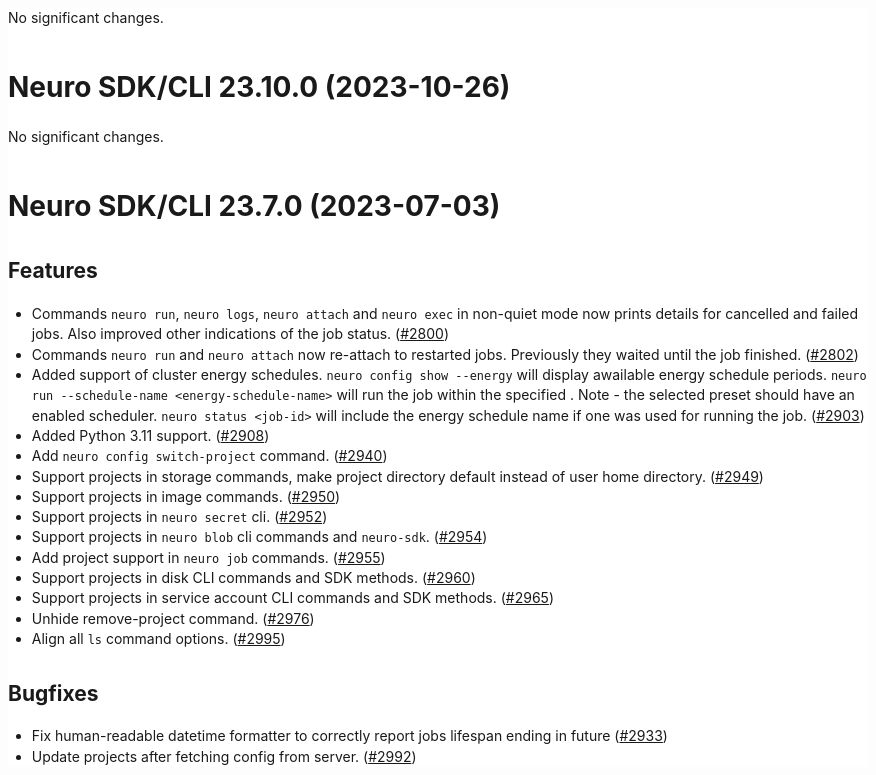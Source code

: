 No significant changes.


Neuro SDK/CLI 23.10.0 (2023-10-26)
==================================

No significant changes.


Neuro SDK/CLI 23.7.0 (2023-07-03)
=================================

Features
--------

- Commands `neuro run`, `neuro logs`, `neuro attach` and `neuro exec` in non-quiet mode now prints details for cancelled and failed jobs. Also improved other indications of the job status. ([#2800](https://github.com/neuro-inc/platform-client-python/issues/2800))
- Commands `neuro run` and `neuro attach` now re-attach to restarted jobs. Previously they waited until the job finished. ([#2802](https://github.com/neuro-inc/platform-client-python/issues/2802))
- Added support of cluster energy schedules.
  `neuro config show --energy` will display awailable energy schedule periods.
  `neuro run --schedule-name <energy-schedule-name>` will run the job within the specified <energy-schedule-name>. Note - the selected preset should have an enabled scheduler.
  `neuro status <job-id>` will include the energy schedule name if one was used for running the job. ([#2903](https://github.com/neuro-inc/platform-client-python/issues/2903))
- Added Python 3.11 support. ([#2908](https://github.com/neuro-inc/platform-client-python/issues/2908))
- Add `neuro config switch-project` command. ([#2940](https://github.com/neuro-inc/platform-client-python/issues/2940))
- Support projects in storage commands, make project directory default instead of user home directory. ([#2949](https://github.com/neuro-inc/platform-client-python/issues/2949))
- Support projects in image commands. ([#2950](https://github.com/neuro-inc/platform-client-python/issues/2950))
- Support projects in `neuro secret` cli. ([#2952](https://github.com/neuro-inc/platform-client-python/issues/2952))
- Support projects in `neuro blob` cli commands and `neuro-sdk`. ([#2954](https://github.com/neuro-inc/platform-client-python/issues/2954))
- Add project support in `neuro job` commands. ([#2955](https://github.com/neuro-inc/platform-client-python/issues/2955))
- Support projects in disk CLI commands and SDK methods. ([#2960](https://github.com/neuro-inc/platform-client-python/issues/2960))
- Support projects in service account CLI commands and SDK methods. ([#2965](https://github.com/neuro-inc/platform-client-python/issues/2965))
- Unhide remove-project command. ([#2976](https://github.com/neuro-inc/platform-client-python/issues/2976))
- Align all `ls` command options. ([#2995](https://github.com/neuro-inc/platform-client-python/issues/2995))


Bugfixes
--------

- Fix human-readable datetime formatter to correctly report jobs lifespan ending in future ([#2933](https://github.com/neuro-inc/platform-client-python/issues/2933))
- Update projects after fetching config from server. ([#2992](https://github.com/neuro-inc/platform-client-python/issues/2992))
